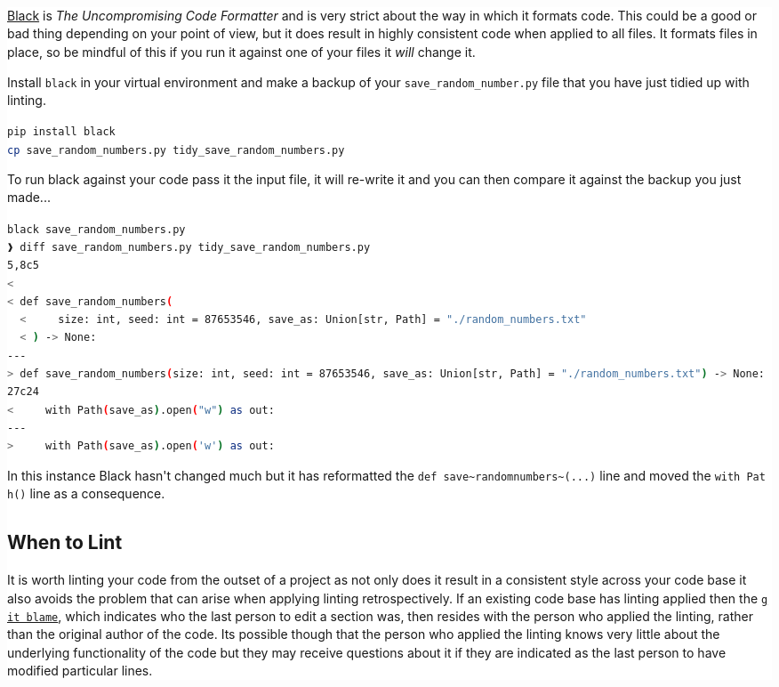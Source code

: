[Black](https://github.com/psf/black) is *The Uncompromising Code Formatter* and is very strict about the way in which
it formats code. This could be a good or bad thing depending on your point of view, but it does result in highly
consistent code when applied to all files. It formats files in place, so be mindful of this if you run it against one of
your files it *will* change it.

Install `black` in your virtual environment and make a backup of your `save_random_number.py` file that you have just
tidied up with linting.

```bash
pip install black
cp save_random_numbers.py tidy_save_random_numbers.py
```

To run black against your code pass it the input file, it will re-write it and you can then compare it against the
backup you just made...

```bash
black save_random_numbers.py
❱ diff save_random_numbers.py tidy_save_random_numbers.py
5,8c5
<
< def save_random_numbers(
  <     size: int, seed: int = 87653546, save_as: Union[str, Path] = "./random_numbers.txt"
  < ) -> None:
---
> def save_random_numbers(size: int, seed: int = 87653546, save_as: Union[str, Path] = "./random_numbers.txt") -> None:
27c24
<     with Path(save_as).open("w") as out:
---
>     with Path(save_as).open('w') as out:
```

In this instance Black hasn't changed much but it has reformatted the `def save~randomnumbers~(...)` line and moved the
`with Path()` line as a consequence.

## When to Lint

It is worth linting your code from the outset of a project as not only does it result in a consistent style across
your code base it also avoids the problem that can arise when applying linting retrospectively. If an existing code base
has linting applied then the [`git blame`](https://www.git-scm.com/docs/git-blame), which indicates who the last person
to edit a section was, then resides with the person who applied the linting, rather than the original author of the
code. Its possible though that the person who applied the linting knows very little about the underlying functionality
of the code but they may receive questions about it if they are indicated as the last person to have modified particular
lines.
